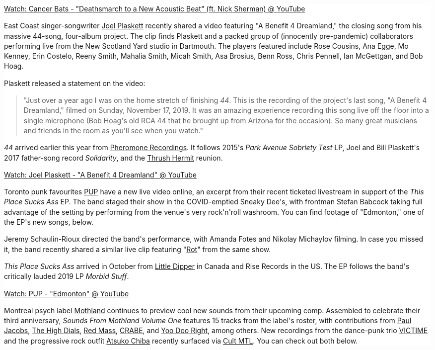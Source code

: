 [Watch: Cancer Bats - "Deathsmarch to a New Acoustic Beat" (ft. Nick Sherman) @ YouTube](https://youtu.be/f8vxeW6CzAA "#")

East Coast singer-songwriter [Joel Plaskett](http://joelplaskett.com/) recently shared a video featuring "A Benefit 4 Dreamland," the closing song from his massive 44-song, four-album project. The clip finds Plaskett and a packed group of (innocently pre-pandemic) collaborators performing live from the New Scotland Yard studio in Dartmouth. The players featured include Rose Cousins, Ana Egge, Mo Kenney, Erin Costelo, Reeny Smith, Mahalia Smith, Micah Smith, Asa Brosius, Benn Ross, Chris Pennell, Ian McGettgan, and Bob Hoag.

Plaskett released a statement on the video:

>"Just over a year ago I was on the home stretch of finishing *44*. This is the recording of the project's last song, "A Benefit 4 Dreamland," filmed on Sunday, November 17, 2019. It was an amazing experience recording this song live off the floor into a single microphone (Bob Hoag's old RCA 44 that he brought up from Arizona for the occasion). So many great musicians and friends in the room as you'll see when you watch."

*44* arrived earlier this year from [Pheromone Recordings](http://pheromonerecordings.com/). It follows 2015's *Park Avenue Sobriety Test* LP, Joel and Bill Plaskett's 2017 father-song record *Solidarity*, and the [Thrush Hermit](https://en.wikipedia.org/wiki/Thrush_Hermit) reunion.

<iframe width="560" height="315" src="https://www.youtube.com/embed/wVGy8TAoxWo" frameborder="0" allow="accelerometer; autoplay; clipboard-write; encrypted-media; gyroscope; picture-in-picture" allowfullscreen></iframe>

[Watch: Joel Plaskett - "A Benefit 4 Dreamland" @ YouTube](https://youtu.be/wVGy8TAoxWo "#")

Toronto punk favourites [PUP](http://www.puptheband.com/) have a new live video online, an excerpt from their recent ticketed livestream in support of the *This Place Sucks Ass* EP. The band staged their show in the COVID-emptied Sneaky Dee's, with frontman Stefan Babcock taking full advantage of the setting by performing from the venue's very rock'n'roll washroom. You can find footage of "Edmonton," one of the EP's new songs, below.

Jeremy Schaulin-Rioux directed the band's performance, with Amanda Fotes and Nikolay Michaylov filming. In case you missed it, the band recently shared a similar live clip featuring "[Rot](https://youtu.be/QXH_f6ZX4RY)" from the same show.

*This Place Sucks Ass* arrived in October from [Little Dipper](http://www.littledipperart.com/) in Canada and Rise Records in the US. The EP follows the band's critically lauded 2019 LP *Morbid Stuff*.

<iframe width="560" height="315" src="https://www.youtube.com/embed/A819hn9QOGw" frameborder="0" allow="accelerometer; autoplay; clipboard-write; encrypted-media; gyroscope; picture-in-picture" allowfullscreen></iframe>

[Watch: PUP - "Edmonton" @ YouTube](https://youtu.be/A819hn9QOGw "#")

Montreal psych label [Mothland](https://www.mothland.com/) continues to preview cool new sounds from their upcoming comp. Assembled to celebrate their third anniversary, *Sounds From Mothland Volume One* features 15 tracks from the label's roster, with contributions from [Paul Jacobs](https://pauljacobs.bandcamp.com/), [The High Dials](http://thehighdials.net/), [Red Mass](http://redmass.bandcamp.com/), [CRABE](http://crabe.bandcamp.com), and [Yoo Doo Right](https://yoodooright.bandcamp.com/), among others. New recordings from the dance-punk trio [VICTIME](https://victimelol.bandcamp.com/) and the progressive rock outfit [Atsuko Chiba](https://atsukochiba.bandcamp.com/) recently surfaced via [Cult MTL](https://cultmtl.com/2020/12/atsuko-chiba-victime-singles-premiere-sounds-from-mothland-vol-1-compilation/). You can check out both below.
